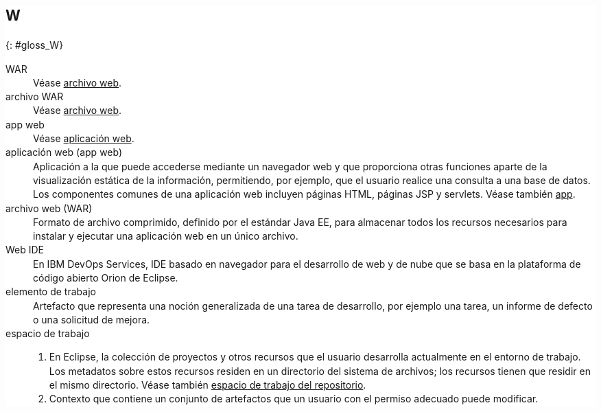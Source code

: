 ## W
{: #gloss_W}
    
<dl class="dl"><dt class="dt dlterm"><a name="gloss_W__x2844389"></a>WAR</dt>
<dd class="dd">Véase <a class="xref" href="#gloss_W__x2116506">archivo web</a>.</dd>
<dt class="dt dlterm"><a name="gloss_W__x2406005"></a>archivo WAR</dt>
<dd class="dd">Véase <a class="xref" href="#gloss_W__x2116506">archivo web</a>.</dd>
<dt class="dt dlterm"><a name="gloss_W__x7636628"></a>app web</dt>
<dd class="dd">Véase <a class="xref" href="#gloss_W__x2116500">aplicación web</a>.</dd>
<dt class="dt dlterm"><a name="gloss_W__x2116500"></a>aplicación web (app web)</dt>
<dd class="dd">Aplicación a la que puede accederse mediante un navegador web y que proporciona otras funciones aparte de la visualización estática de la información,
permitiendo, por ejemplo, que el usuario realice una consulta a una base de datos. Los componentes comunes de una aplicación web incluyen páginas HTML,
páginas JSP y servlets. Véase también <a class="xref" href="#gloss_A__x4281528">app</a>.</dd>
<dt class="dt dlterm"><a name="gloss_W__x2116506"></a>archivo web (WAR)</dt>
<dd class="dd">Formato de archivo comprimido, definido por el estándar Java EE, para almacenar todos los recursos necesarios para instalar y ejecutar una aplicación web en un único archivo.</dd>
<dt class="dt dlterm"><a name="gloss_W__x7494461"></a>Web IDE</dt>
<dd class="dd">En IBM DevOps Services, IDE basado en navegador para el desarrollo de web y de nube que se basa en la plataforma de código abierto Orion de Eclipse.</dd>
<dt class="dt dlterm"><a name="gloss_W__x2173032"></a>elemento de trabajo</dt>
<dd class="dd">Artefacto que representa una noción
generalizada de una tarea de desarrollo, por ejemplo una tarea, un informe de defecto o
una solicitud de mejora.</dd>
<dt class="dt dlterm"><a name="gloss_W__x2096037"></a>espacio de trabajo</dt>
<dd class="dd"><ol class="ol glossnoindent"><li class="li">En Eclipse, la colección de proyectos y otros recursos que el
usuario desarrolla actualmente en el entorno de trabajo. Los metadatos sobre estos recursos residen en un directorio del sistema de archivos; los recursos tienen que residir en el mismo directorio. Véase también <a class="xref" href="#gloss_R__x3889804">espacio de trabajo del repositorio</a>.</li>
<li class="li">Contexto que contiene un conjunto de artefactos que un usuario con el permiso adecuado puede modificar.</li>
</ol>
</dd>
</dl>
